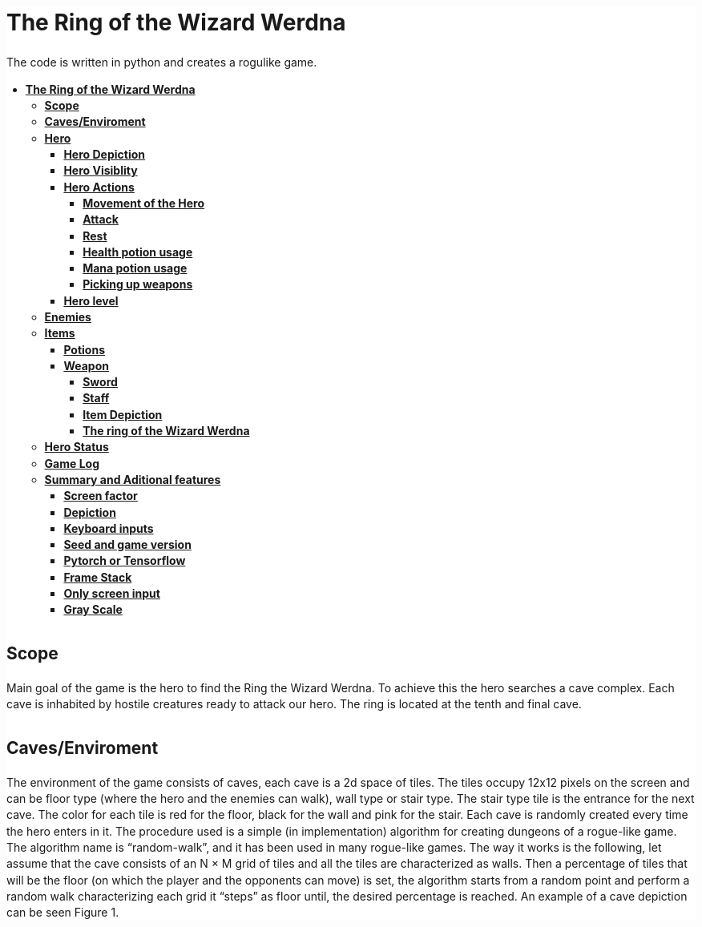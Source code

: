# **The Ring of the Wizard Werdna**
The code is written in python and creates a rogulike game.

- [**The Ring of the Wizard Werdna**](#the-ring-of-the-wizard-werdna)
  - [**Scope**](#scope)
  - [**Caves/Enviroment**](#cavesenviroment)
  - [**Hero**](#hero)
    - [**Hero Depiction**](#hero-depiction)
    - [**Hero Visiblity**](#hero-visiblity)
    - [**Hero Actions**](#hero-actions)
      - [**Movement of the Hero**](#movement-of-the-hero)
      - [**Attack**](#attack)
      - [**Rest**](#rest)
      - [**Health potion usage**](#health-potion-usage)
      - [**Mana potion usage**](#mana-potion-usage)
      - [**Picking up weapons**](#picking-up-weapons)
    - [**Hero level**](#hero-level)
  - [**Enemies**](#enemies)
  - [**Items**](#items)
    - [**Potions**](#potions)
    - [**Weapon**](#weapon)
      - [**Sword**](#sword)
      - [**Staff**](#staff)
      - [**Item Depiction**](#item-depiction)
      - [**The ring of the Wizard Werdna**](#the-ring-of-the-wizard-werdna-1)
  - [**Hero Status**](#hero-status)
  - [**Game Log**](#game-log)
  - [**Summary and Aditional features**](#summary-and-aditional-features)
    - [**Screen factor**](#screen-factor)
    - [**Depiction**](#depiction)
    - [**Keyboard inputs**](#keyboard-inputs)
    - [**Seed and game version**](#seed-and-game-version)
    - [**Pytorch or Tensorflow**](#pytorch-or-tensorflow)
    - [**Frame Stack**](#frame-stack)
    - [**Only screen input**](#only-screen-input)
    - [**Gray Scale**](#gray-scale)

## **Scope**
Main goal of the game is the hero to find the Ring the Wizard Werdna. To achieve this the hero searches a cave complex. Each cave is inhabited by hostile creatures ready to attack our hero. The ring is located at the tenth and final cave.

## **Caves/Enviroment**
The environment of the game consists of caves, each cave is a 2d space of tiles. The tiles occupy 12x12 pixels on the screen and can be floor type (where the hero and the enemies can walk), wall type or stair type. The stair type tile is the entrance for the next cave. The color for each tile is red for the floor, black for the wall and pink for the stair. Each cave is randomly created every time the hero enters in it. The procedure used is a simple (in implementation) algorithm for creating dungeons of a rogue-like game. The algorithm name is “random-walk”, and it has been used in many rogue-like games. The way it works is the following, let assume that the cave consists of an N × M grid of tiles and all the tiles are characterized as walls. Then a percentage of tiles that will be the floor (on which the player and the opponents can move) is set, the algorithm starts from a random point and perform a random walk characterizing each grid it “steps” as floor until, the desired percentage is reached. An example of a cave depiction can be seen Figure 1.
